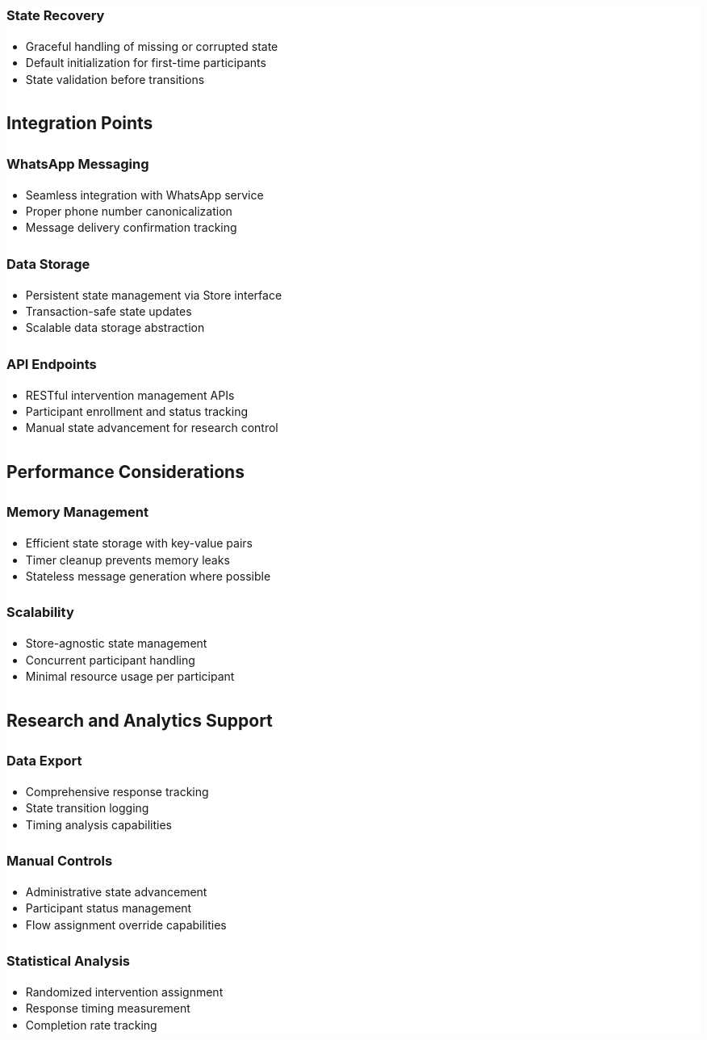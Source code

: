 ### State Recovery
- Graceful handling of missing or corrupted state
- Default initialization for first-time participants
- State validation before transitions

## Integration Points

### WhatsApp Messaging
- Seamless integration with WhatsApp service
- Proper phone number canonicalization
- Message delivery confirmation tracking

### Data Storage
- Persistent state management via Store interface
- Transaction-safe state updates
- Scalable data storage abstraction

### API Endpoints
- RESTful intervention management APIs
- Participant enrollment and status tracking
- Manual state advancement for research control

## Performance Considerations

### Memory Management
- Efficient state storage with key-value pairs
- Timer cleanup prevents memory leaks
- Stateless message generation where possible

### Scalability
- Store-agnostic state management
- Concurrent participant handling
- Minimal resource usage per participant

## Research and Analytics Support

### Data Export
- Comprehensive response tracking
- State transition logging
- Timing analysis capabilities

### Manual Controls
- Administrative state advancement
- Participant status management
- Flow assignment override capabilities

### Statistical Analysis
- Randomized intervention assignment
- Response timing measurement
- Completion rate tracking
